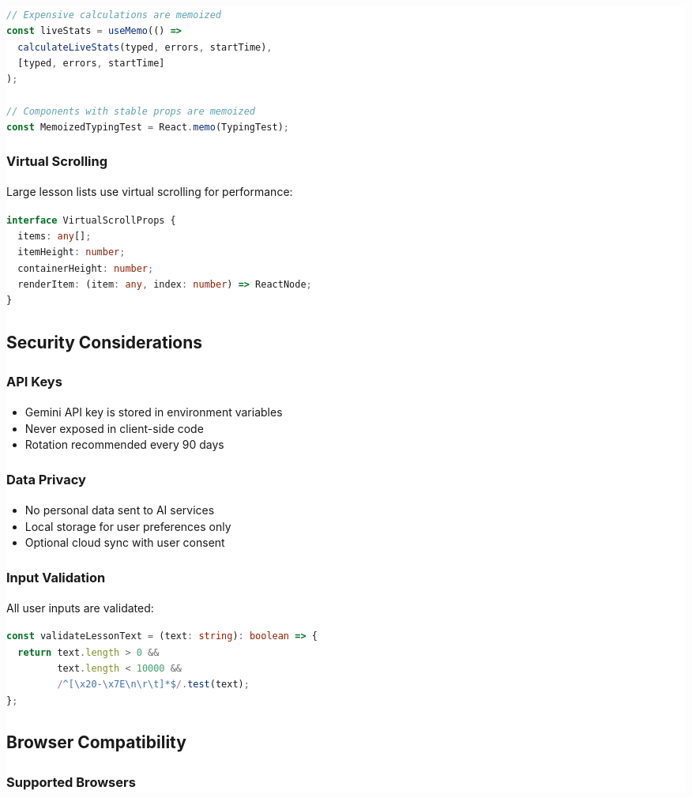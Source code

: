 ```typescript
// Expensive calculations are memoized
const liveStats = useMemo(() => 
  calculateLiveStats(typed, errors, startTime), 
  [typed, errors, startTime]
);

// Components with stable props are memoized
const MemoizedTypingTest = React.memo(TypingTest);
```

### Virtual Scrolling

Large lesson lists use virtual scrolling for performance:

```typescript
interface VirtualScrollProps {
  items: any[];
  itemHeight: number;
  containerHeight: number;
  renderItem: (item: any, index: number) => ReactNode;
}
```

## Security Considerations

### API Keys

- Gemini API key is stored in environment variables
- Never exposed in client-side code
- Rotation recommended every 90 days

### Data Privacy

- No personal data sent to AI services
- Local storage for user preferences only
- Optional cloud sync with user consent

### Input Validation

All user inputs are validated:

```typescript
const validateLessonText = (text: string): boolean => {
  return text.length > 0 && 
         text.length < 10000 && 
         /^[\x20-\x7E\n\r\t]*$/.test(text);
};
```

## Browser Compatibility

### Supported Browsers

